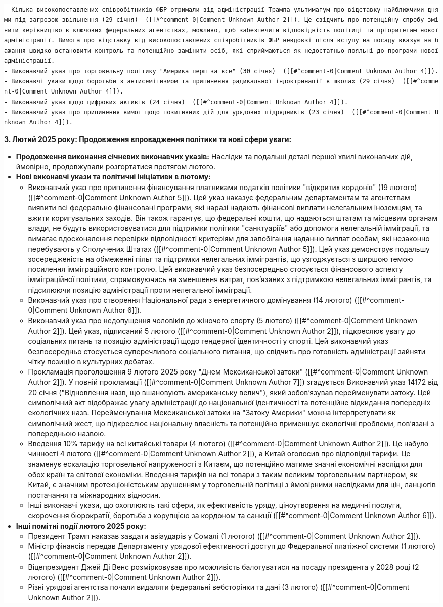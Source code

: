     - Кілька високопоставлених співробітників ФБР отримали від адміністрації Трампа ультиматум про відставку найближчими днями під загрозою звільнення (29 січня)  ([[#^comment-0|Comment Unknown Author 2]]). Це свідчить про потенційну спробу змінити керівництво в ключових федеральних агентствах, можливо, щоб забезпечити відповідність політиці та пріоритетам нової адміністрації. Вимога про відставку від високопоставлених співробітників ФБР невдовзі після вступу на посаду вказує на бажання швидко встановити контроль та потенційно замінити осіб, які сприймаються як недостатньо лояльні до програми нової адміністрації.
    - Виконавчий указ про торговельну політику "Америка перш за все" (30 січня)  ([[#^comment-0|Comment Unknown Author 4]]).
    - Виконавчі укази щодо боротьби з антисемітизмом та припинення радикальної індоктринації в школах (29 січня)  ([[#^comment-0|Comment Unknown Author 4]]).
    - Виконавчий указ щодо цифрових активів (24 січня)  ([[#^comment-0|Comment Unknown Author 4]]).
    - Виконавчий указ про припинення вимог щодо позитивних дій для урядових підрядників (23 січня)  ([[#^comment-0|Comment Unknown Author 4]]).

**3. Лютий 2025 року: Продовження впровадження політики та нові сфери уваги:**

- **Продовження виконання січневих виконавчих указів:** Наслідки та подальші деталі першої хвилі виконавчих дій, ймовірно, продовжували розгортатися протягом лютого.
- **Нові виконавчі укази та політичні ініціативи в лютому:**
    - Виконавчий указ про припинення фінансування платниками податків політики "відкритих кордонів" (19 лютого)  ([[#^comment-0|Comment Unknown Author 5]]). Цей указ наказує федеральним департаментам та агентствам виявити всі федерально фінансовані програми, які наразі надають фінансові виплати нелегальним іноземцям, та вжити коригувальних заходів. Він також гарантує, що федеральні кошти, що надаються штатам та місцевим органам влади, не будуть використовуватися для підтримки політики "санктуаріїв" або допомоги нелегальній імміграції, та вимагає вдосконалення перевірки відповідності критеріям для запобігання наданню виплат особам, які незаконно перебувають у Сполучених Штатах  ([[#^comment-0|Comment Unknown Author 5]]). Цей указ демонструє подальшу зосередженість на обмеженні пільг та підтримки нелегальних іммігрантів, що узгоджується з ширшою темою посилення імміграційного контролю. Цей виконавчий указ безпосередньо стосується фінансового аспекту імміграційної політики, спрямовуючись на зменшення витрат, пов’язаних з підтримкою нелегальних іммігрантів, та підсилюючи позицію адміністрації проти нелегальної імміграції.
    - Виконавчий указ про створення Національної ради з енергетичного домінування (14 лютого)  ([[#^comment-0|Comment Unknown Author 6]]).
    - Виконавчий указ про недопущення чоловіків до жіночого спорту (5 лютого)  ([[#^comment-0|Comment Unknown Author 2]]). Цей указ, підписаний 5 лютого  ([[#^comment-0|Comment Unknown Author 2]]), підкреслює увагу до соціальних питань та позицію адміністрації щодо гендерної ідентичності у спорті. Цей виконавчий указ безпосередньо стосується суперечливого соціального питання, що свідчить про готовність адміністрації зайняти чітку позицію в культурних дебатах.
    - Прокламація проголошення 9 лютого 2025 року "Днем Мексиканської затоки"  ([[#^comment-0|Comment Unknown Author 2]]). У повній прокламації  ([[#^comment-0|Comment Unknown Author 7]]) згадується Виконавчий указ 14172 від 20 січня ("Відновлення назв, що вшановують американську велич"), який зобов’язував перейменувати затоку. Цей символічний акт відображає увагу адміністрації до національної ідентичності та потенційне відкидання попередніх екологічних назв. Перейменування Мексиканської затоки на "Затоку Америки" можна інтерпретувати як символічний жест, що підкреслює національну власність та потенційно применшує екологічні проблеми, пов’язані з попередньою назвою.
    - Введення 10% тарифу на всі китайські товари (4 лютого)  ([[#^comment-0|Comment Unknown Author 2]]). Це набуло чинності 4 лютого  ([[#^comment-0|Comment Unknown Author 2]]), а Китай оголосив про відповідні тарифи. Це знаменує ескалацію торговельної напруженості з Китаєм, що потенційно матиме значні економічні наслідки для обох країн та світової економіки. Введення тарифів на всі товари з таким великим торговельним партнером, як Китай, є значним протекціоністським зрушенням у торговельній політиці з ймовірними наслідками для цін, ланцюгів постачання та міжнародних відносин.
    - Інші виконавчі укази, що охоплюють такі сфери, як ефективність уряду, ціноутворення на медичні послуги, скорочення бюрократії, боротьба з корупцією за кордоном та санкції  ([[#^comment-0|Comment Unknown Author 6]]).
- **Інші помітні події лютого 2025 року:**
    - Президент Трамп наказав завдати авіаударів у Сомалі (1 лютого)  ([[#^comment-0|Comment Unknown Author 2]]).
    - Міністр фінансів передав Департаменту урядової ефективності доступ до Федеральної платіжної системи (1 лютого)  ([[#^comment-0|Comment Unknown Author 2]]).
    - Віцепрезидент Джей Ді Венс розмірковував про можливість балотуватися на посаду президента у 2028 році (2 лютого)  ([[#^comment-0|Comment Unknown Author 2]]).
    - Різні урядові агентства почали видаляти федеральні вебсторінки та дані (3 лютого)  ([[#^comment-0|Comment Unknown Author 2]]).